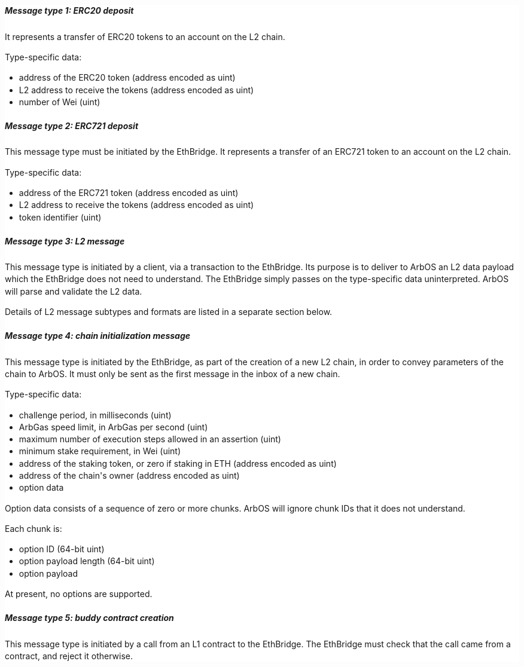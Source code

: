 ##### Message type 1: ERC20 deposit

It represents a transfer of ERC20 tokens to an account on the L2 chain.

Type-specific data:

- address of the ERC20 token (address encoded as uint)
- L2 address to receive the tokens (address encoded as uint)
- number of Wei (uint)

##### Message type 2: ERC721 deposit

This message type must be initiated by the EthBridge. It represents a transfer of an ERC721 token to an account on the L2 chain.

Type-specific data:

- address of the ERC721 token (address encoded as uint)
- L2 address to receive the tokens (address encoded as uint)
- token identifier (uint)

##### Message type 3: L2 message

This message type is initiated by a client, via a transaction to the EthBridge. Its purpose is to deliver to ArbOS an L2 data payload which the EthBridge does not need to understand. The EthBridge simply passes on the type-specific data uninterpreted. ArbOS will parse and validate the L2 data.

Details of L2 message subtypes and formats are listed in a separate section below.

##### Message type 4: chain initialization message

This message type is initiated by the EthBridge, as part of the creation of a new L2 chain, in order to convey parameters of the chain to ArbOS. It must only be sent as the first message in the inbox of a new chain.

Type-specific data:

- challenge period, in milliseconds (uint)
- ArbGas speed limit, in ArbGas per second (uint)
- maximum number of execution steps allowed in an assertion (uint)
- minimum stake requirement, in Wei (uint)
- address of the staking token, or zero if staking in ETH (address encoded as uint)
- address of the chain's owner (address encoded as uint)
- option data

Option data consists of a sequence of zero or more chunks. ArbOS will ignore chunk IDs that it does not understand.

Each chunk is:

- option ID (64-bit uint)
- option payload length (64-bit uint)
- option payload

At present, no options are supported.

##### Message type 5: buddy contract creation

This message type is initiated by a call from an L1 contract to the EthBridge. The EthBridge must check that the call came from a contract, and reject it otherwise.
